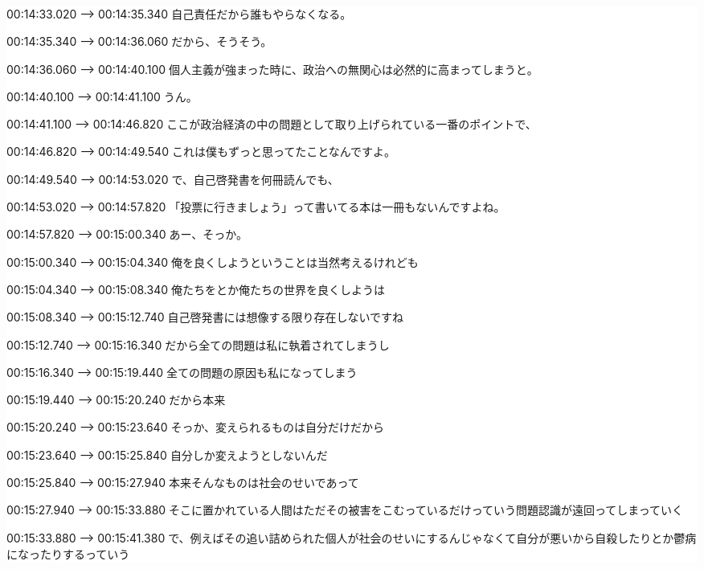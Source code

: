 00:14:33.020 --> 00:14:35.340
自己責任だから誰もやらなくなる。

00:14:35.340 --> 00:14:36.060
だから、そうそう。

00:14:36.060 --> 00:14:40.100
個人主義が強まった時に、政治への無関心は必然的に高まってしまうと。

00:14:40.100 --> 00:14:41.100
うん。

00:14:41.100 --> 00:14:46.820
ここが政治経済の中の問題として取り上げられている一番のポイントで、

00:14:46.820 --> 00:14:49.540
これは僕もずっと思ってたことなんですよ。

00:14:49.540 --> 00:14:53.020
で、自己啓発書を何冊読んでも、

00:14:53.020 --> 00:14:57.820
「投票に行きましょう」って書いてる本は一冊もないんですよね。

00:14:57.820 --> 00:15:00.340
あー、そっか。

00:15:00.340 --> 00:15:04.340
俺を良くしようということは当然考えるけれども

00:15:04.340 --> 00:15:08.340
俺たちをとか俺たちの世界を良くしようは

00:15:08.340 --> 00:15:12.740
自己啓発書には想像する限り存在しないですね

00:15:12.740 --> 00:15:16.340
だから全ての問題は私に執着されてしまうし

00:15:16.340 --> 00:15:19.440
全ての問題の原因も私になってしまう

00:15:19.440 --> 00:15:20.240
だから本来

00:15:20.240 --> 00:15:23.640
そっか、変えられるものは自分だけだから

00:15:23.640 --> 00:15:25.840
自分しか変えようとしないんだ

00:15:25.840 --> 00:15:27.940
本来そんなものは社会のせいであって

00:15:27.940 --> 00:15:33.880
そこに置かれている人間はただその被害をこむっているだけっていう問題認識が遠回ってしまっていく

00:15:33.880 --> 00:15:41.380
で、例えばその追い詰められた個人が社会のせいにするんじゃなくて自分が悪いから自殺したりとか鬱病になったりするっていう
